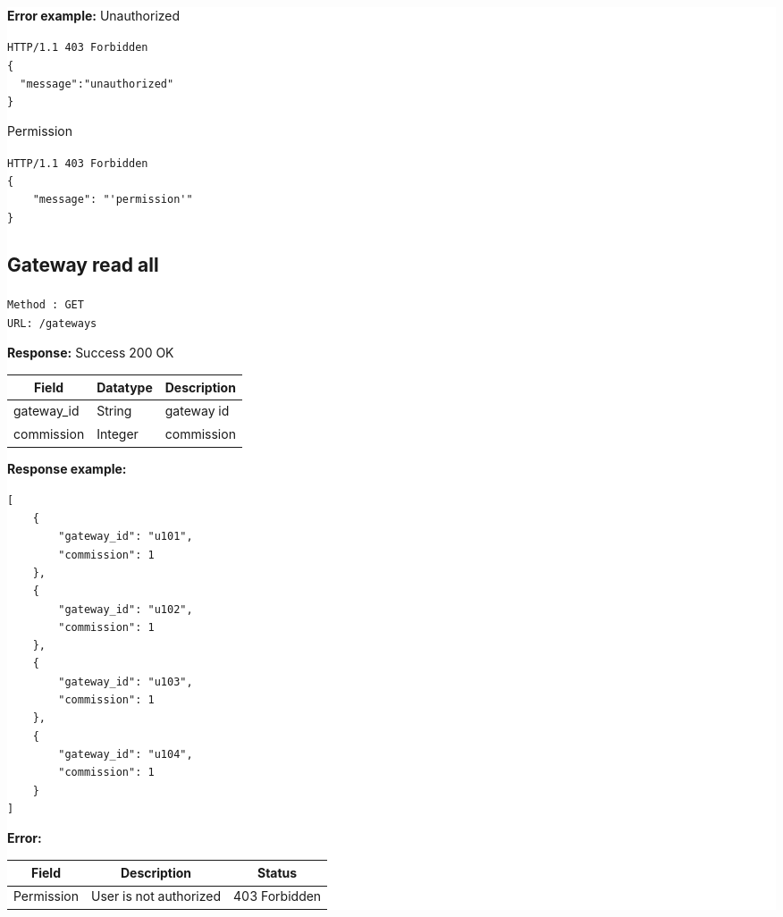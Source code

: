 **Error example:**
Unauthorized

    HTTP/1.1 403 Forbidden
    {
      "message":"unauthorized"
    }

Permission

    HTTP/1.1 403 Forbidden
    {
        "message": "'permission'"
    }


## Gateway read all<a name="Gateway read all"></a>


    Method : GET
    URL: /gateways

**Response:** Success 200 OK

| Field      | Datatype | Description |
| ---------- | -------- | ----------- |
| gateway_id | String   | gateway id  |
| commission | Integer  | commission  |

**Response example:**


    [
        {
            "gateway_id": "u101",
            "commission": 1
        },
        {
            "gateway_id": "u102",
            "commission": 1
        },
        {
            "gateway_id": "u103",
            "commission": 1
        },
        {
            "gateway_id": "u104",
            "commission": 1
        }
    ]

**Error:**

| **Field**  | **Description**        | **Status**    |
| ---------- | ---------------------- | ------------- |
| Permission | User is not authorized | 403 Forbidden |
